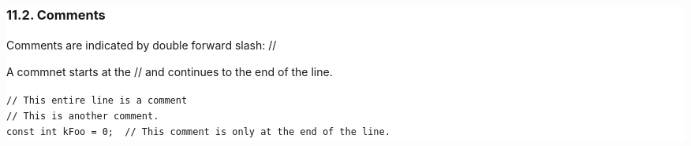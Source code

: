 ### 11.2. Comments
Comments are indicated by double forward slash: //

A commnet starts at the // and continues to the end of the line.
```
// This entire line is a comment
// This is another comment.
const int kFoo = 0;  // This comment is only at the end of the line.
```
